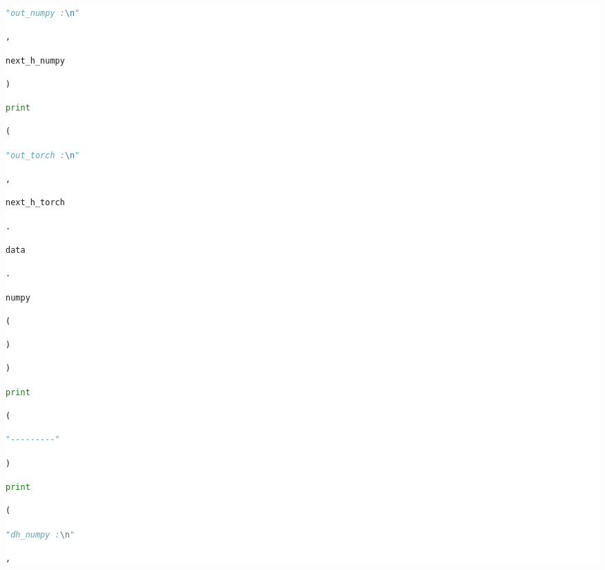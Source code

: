 ```python
"out_numpy :\n"
```
```python
,
```
```python
next_h_numpy
```
```python
)
```
```python
print
```
```python
(
```
```python
"out_torch :\n"
```
```python
,
```
```python
next_h_torch
```
```python
.
```
```python
data
```
```python
.
```
```python
numpy
```
```python
(
```
```python
)
```
```python
)
```
```python
print
```
```python
(
```
```python
"---------"
```
```python
)
```
```python
print
```
```python
(
```
```python
"dh_numpy :\n"
```
```python
,
```
```python
```